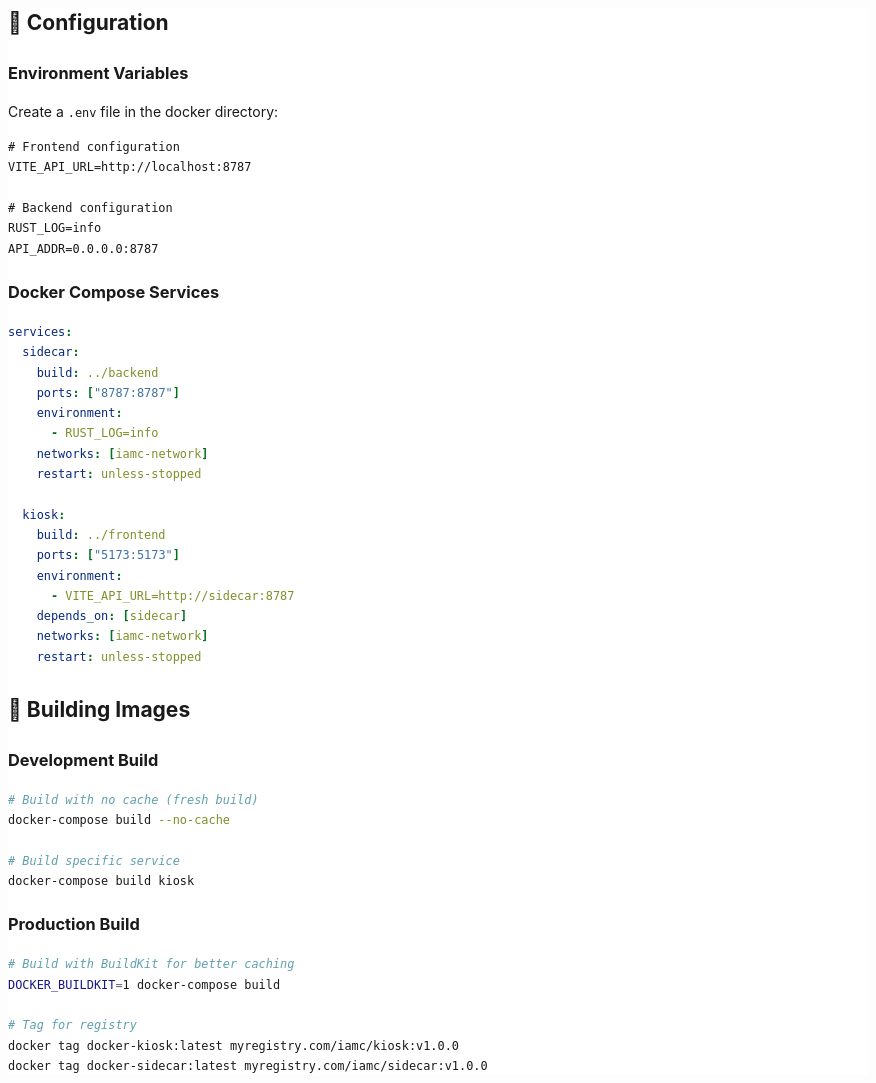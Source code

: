 ## 🔧 Configuration

### Environment Variables

Create a `.env` file in the docker directory:

```env
# Frontend configuration
VITE_API_URL=http://localhost:8787

# Backend configuration
RUST_LOG=info
API_ADDR=0.0.0.0:8787
```

### Docker Compose Services

```yaml
services:
  sidecar:
    build: ../backend
    ports: ["8787:8787"]
    environment:
      - RUST_LOG=info
    networks: [iamc-network]
    restart: unless-stopped

  kiosk:
    build: ../frontend
    ports: ["5173:5173"]
    environment:
      - VITE_API_URL=http://sidecar:8787
    depends_on: [sidecar]
    networks: [iamc-network]
    restart: unless-stopped
```

## 🚢 Building Images

### Development Build
```bash
# Build with no cache (fresh build)
docker-compose build --no-cache

# Build specific service
docker-compose build kiosk
```

### Production Build
```bash
# Build with BuildKit for better caching
DOCKER_BUILDKIT=1 docker-compose build

# Tag for registry
docker tag docker-kiosk:latest myregistry.com/iamc/kiosk:v1.0.0
docker tag docker-sidecar:latest myregistry.com/iamc/sidecar:v1.0.0
```
